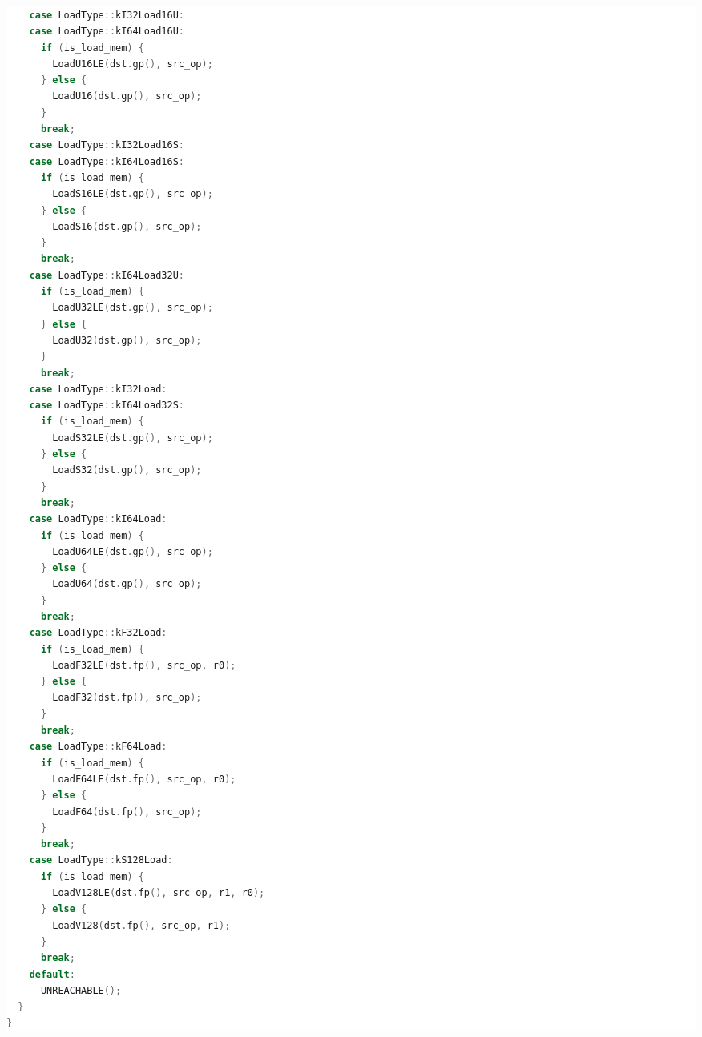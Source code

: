 ```cpp
    case LoadType::kI32Load16U:
    case LoadType::kI64Load16U:
      if (is_load_mem) {
        LoadU16LE(dst.gp(), src_op);
      } else {
        LoadU16(dst.gp(), src_op);
      }
      break;
    case LoadType::kI32Load16S:
    case LoadType::kI64Load16S:
      if (is_load_mem) {
        LoadS16LE(dst.gp(), src_op);
      } else {
        LoadS16(dst.gp(), src_op);
      }
      break;
    case LoadType::kI64Load32U:
      if (is_load_mem) {
        LoadU32LE(dst.gp(), src_op);
      } else {
        LoadU32(dst.gp(), src_op);
      }
      break;
    case LoadType::kI32Load:
    case LoadType::kI64Load32S:
      if (is_load_mem) {
        LoadS32LE(dst.gp(), src_op);
      } else {
        LoadS32(dst.gp(), src_op);
      }
      break;
    case LoadType::kI64Load:
      if (is_load_mem) {
        LoadU64LE(dst.gp(), src_op);
      } else {
        LoadU64(dst.gp(), src_op);
      }
      break;
    case LoadType::kF32Load:
      if (is_load_mem) {
        LoadF32LE(dst.fp(), src_op, r0);
      } else {
        LoadF32(dst.fp(), src_op);
      }
      break;
    case LoadType::kF64Load:
      if (is_load_mem) {
        LoadF64LE(dst.fp(), src_op, r0);
      } else {
        LoadF64(dst.fp(), src_op);
      }
      break;
    case LoadType::kS128Load:
      if (is_load_mem) {
        LoadV128LE(dst.fp(), src_op, r1, r0);
      } else {
        LoadV128(dst.fp(), src_op, r1);
      }
      break;
    default:
      UNREACHABLE();
  }
}
```